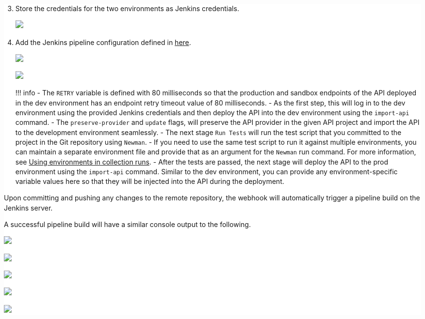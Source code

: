 3. Store the credentials for the two environments as Jenkins credentials.  

     [![]({{base_path}}/assets/img/learn/api-controller/jenkins-credentials.png)]({{base_path}}/assets/img/learn/api-controller/jenkins-credentials.png) 


4. Add the Jenkins pipeline configuration defined in [here](https://github.com/dushaniw/wso2-apim-cicd-apis/blob/master/jenkinsfile).

     [![]({{base_path}}/assets/img/learn/api-controller/jenkins-pipeline-build.png)]({{base_path}}/assets/img/learn/api-controller/jenkins-pipeline-build.png) 

     [![]({{base_path}}/assets/img/learn/api-controller/pipeline-config.png)]({{base_path}}/assets/img/learn/api-controller/pipeline-config.png) 

    !!! info
        -   The `RETRY` variable is defined with 80 milliseconds so that the production and sandbox endpoints of the API deployed in the dev environment has an endpoint retry timeout value of 80 milliseconds. 
        -   As the first step, this will log in to the dev environment using the provided Jenkins credentials and 
        then deploy the API into the dev environment using the `import-api` command. 
        -   The `preserve-provider` and `update` flags, will preserve the API provider in the given API project and import the API to the development environment seamlessly.
        -   The next stage `Run Tests` will run the test script that you committed to the project in the Git repository using `Newman`. 
        -   If you need to use the same test script to run it against multiple environments, you can maintain a separate 
        environment file and provide that as an argument for the `Newman` run command. For more information, see [Using environments in collection runs](https://learning.getpostman.com/docs/postman/collection-runs/using-environments-in-collection-runs/).
        -   After the tests are passed, the next stage will deploy the API to the prod environment using the 
        `import-api` command. Similar to the dev environment, you can provide any environment-specific variable 
        values here so that they will be injected into the API during the deployment.
    

Upon committing and pushing any changes to the remote repository, the webhook will automatically trigger a pipeline build on 
the Jenkins server.  

A successful pipeline build will have a similar console output to the following.     

[![]({{base_path}}/assets/img/learn/api-controller/jenkins-cicd-pipeline-output-1.png)]({{base_path}}/assets/img/learn/api-controller/jenkins-cicd-pipeline-output-1.png) 

[![]({{base_path}}/assets/img/learn/api-controller/jenkins-cicd-pipeline-output-2.png)]({{base_path}}/assets/img/learn/api-controller/jenkins-cicd-pipeline-output-2.png) 

[![]({{base_path}}/assets/img/learn/api-controller/jenkins-cicd-pipeline-output-3.png)]({{base_path}}/assets/img/learn/api-controller/jenkins-cicd-pipeline-output-3.png) 

[![]({{base_path}}/assets/img/learn/api-controller/jenkins-cicd-pipeline-output-4.png)]({{base_path}}/assets/img/learn/api-controller/jenkins-cicd-pipeline-output-4.png) 

[![]({{base_path}}/assets/img/learn/api-controller/jenkins-cicd-pipeline-output-5.png)]({{base_path}}/assets/img/learn/api-controller/jenkins-cicd-pipeline-output-5.png) 

